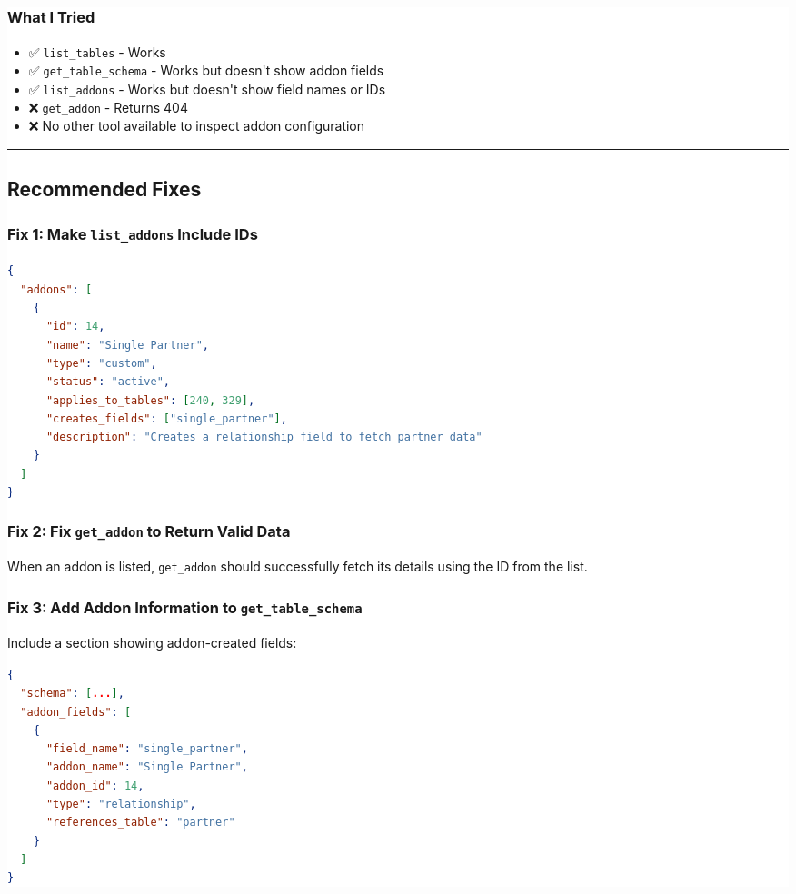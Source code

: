 ### What I Tried

- ✅ `list_tables` - Works
- ✅ `get_table_schema` - Works but doesn't show addon fields
- ✅ `list_addons` - Works but doesn't show field names or IDs
- ❌ `get_addon` - Returns 404
- ❌ No other tool available to inspect addon configuration

---

## Recommended Fixes

### Fix 1: Make `list_addons` Include IDs

```json
{
  "addons": [
    {
      "id": 14,
      "name": "Single Partner",
      "type": "custom",
      "status": "active",
      "applies_to_tables": [240, 329],
      "creates_fields": ["single_partner"],
      "description": "Creates a relationship field to fetch partner data"
    }
  ]
}
```

### Fix 2: Fix `get_addon` to Return Valid Data

When an addon is listed, `get_addon` should successfully fetch its details using the ID from the list.

### Fix 3: Add Addon Information to `get_table_schema`

Include a section showing addon-created fields:

```json
{
  "schema": [...],
  "addon_fields": [
    {
      "field_name": "single_partner",
      "addon_name": "Single Partner",
      "addon_id": 14,
      "type": "relationship",
      "references_table": "partner"
    }
  ]
}
```
